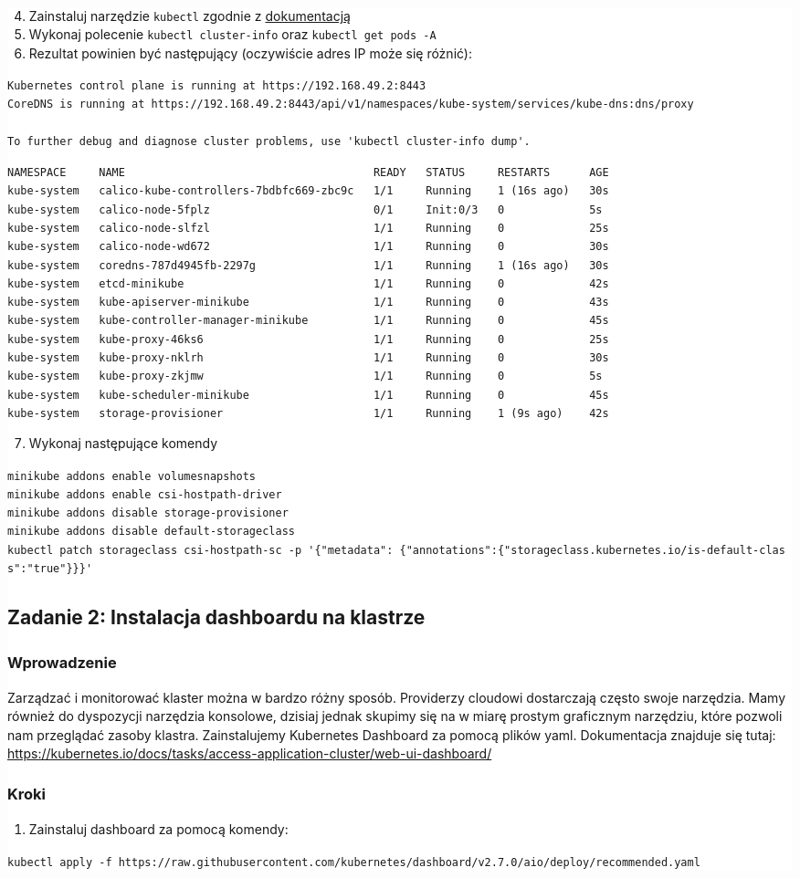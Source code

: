 4. Zainstaluj narzędzie `kubectl` zgodnie z [dokumentacją](https://kubernetes.io/docs/tasks/tools/)
5. Wykonaj polecenie `kubectl cluster-info` oraz `kubectl get pods -A`
6. Rezultat powinien być następujący (oczywiście adres IP może się różnić):

```
Kubernetes control plane is running at https://192.168.49.2:8443
CoreDNS is running at https://192.168.49.2:8443/api/v1/namespaces/kube-system/services/kube-dns:dns/proxy

To further debug and diagnose cluster problems, use 'kubectl cluster-info dump'.
```

```
NAMESPACE     NAME                                      READY   STATUS     RESTARTS      AGE
kube-system   calico-kube-controllers-7bdbfc669-zbc9c   1/1     Running    1 (16s ago)   30s
kube-system   calico-node-5fplz                         0/1     Init:0/3   0             5s
kube-system   calico-node-slfzl                         1/1     Running    0             25s
kube-system   calico-node-wd672                         1/1     Running    0             30s
kube-system   coredns-787d4945fb-2297g                  1/1     Running    1 (16s ago)   30s
kube-system   etcd-minikube                             1/1     Running    0             42s
kube-system   kube-apiserver-minikube                   1/1     Running    0             43s
kube-system   kube-controller-manager-minikube          1/1     Running    0             45s
kube-system   kube-proxy-46ks6                          1/1     Running    0             25s
kube-system   kube-proxy-nklrh                          1/1     Running    0             30s
kube-system   kube-proxy-zkjmw                          1/1     Running    0             5s
kube-system   kube-scheduler-minikube                   1/1     Running    0             45s
kube-system   storage-provisioner                       1/1     Running    1 (9s ago)    42s
```

7. Wykonaj następujące komendy

```
minikube addons enable volumesnapshots
minikube addons enable csi-hostpath-driver
minikube addons disable storage-provisioner
minikube addons disable default-storageclass
kubectl patch storageclass csi-hostpath-sc -p '{"metadata": {"annotations":{"storageclass.kubernetes.io/is-default-class":"true"}}}'
```

## Zadanie 2: Instalacja dashboardu na klastrze

### Wprowadzenie
Zarządzać i monitorować klaster można w bardzo różny sposób. Providerzy cloudowi dostarczają często swoje narzędzia. Mamy również do dyspozycji narzędzia konsolowe, dzisiaj jednak skupimy się na w miarę prostym graficznym narzędziu, które pozwoli nam przeglądać zasoby klastra. Zainstalujemy Kubernetes Dashboard za pomocą plików yaml. Dokumentacja znajduje się tutaj: https://kubernetes.io/docs/tasks/access-application-cluster/web-ui-dashboard/

### Kroki
1. Zainstaluj dashboard za pomocą komendy:

```
kubectl apply -f https://raw.githubusercontent.com/kubernetes/dashboard/v2.7.0/aio/deploy/recommended.yaml
```
